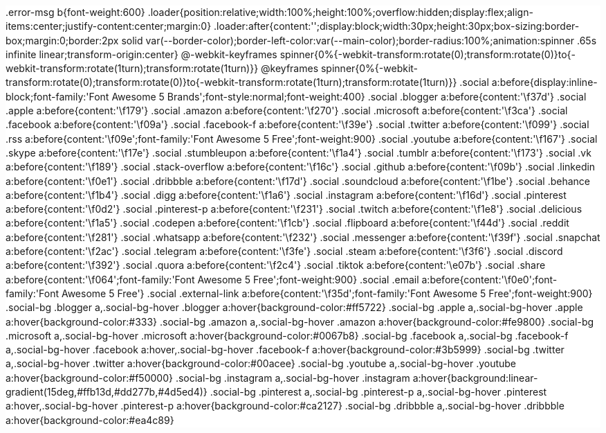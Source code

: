 .error-msg b{font-weight:600}
.loader{position:relative;width:100%;height:100%;overflow:hidden;display:flex;align-items:center;justify-content:center;margin:0}
.loader:after{content:'';display:block;width:30px;height:30px;box-sizing:border-box;margin:0;border:2px solid var(--border-color);border-left-color:var(--main-color);border-radius:100%;animation:spinner .65s infinite linear;transform-origin:center}
@-webkit-keyframes spinner{0%{-webkit-transform:rotate(0);transform:rotate(0)}to{-webkit-transform:rotate(1turn);transform:rotate(1turn)}}
@keyframes spinner{0%{-webkit-transform:rotate(0);transform:rotate(0)}to{-webkit-transform:rotate(1turn);transform:rotate(1turn)}}
.social a:before{display:inline-block;font-family:'Font Awesome 5 Brands';font-style:normal;font-weight:400}
.social .blogger a:before{content:'\f37d'}
.social .apple a:before{content:'\f179'}
.social .amazon a:before{content:'\f270'}
.social .microsoft a:before{content:'\f3ca'}
.social .facebook a:before{content:'\f09a'}
.social .facebook-f a:before{content:'\f39e'}
.social .twitter a:before{content:'\f099'}
.social .rss a:before{content:'\f09e';font-family:'Font Awesome 5 Free';font-weight:900}
.social .youtube a:before{content:'\f167'}
.social .skype a:before{content:'\f17e'}
.social .stumbleupon a:before{content:'\f1a4'}
.social .tumblr a:before{content:'\f173'}
.social .vk a:before{content:'\f189'}
.social .stack-overflow a:before{content:'\f16c'}
.social .github a:before{content:'\f09b'}
.social .linkedin a:before{content:'\f0e1'}
.social .dribbble a:before{content:'\f17d'}
.social .soundcloud a:before{content:'\f1be'}
.social .behance a:before{content:'\f1b4'}
.social .digg a:before{content:'\f1a6'}
.social .instagram a:before{content:'\f16d'}
.social .pinterest a:before{content:'\f0d2'}
.social .pinterest-p a:before{content:'\f231'}
.social .twitch a:before{content:'\f1e8'}
.social .delicious a:before{content:'\f1a5'}
.social .codepen a:before{content:'\f1cb'}
.social .flipboard a:before{content:'\f44d'}
.social .reddit a:before{content:'\f281'}
.social .whatsapp a:before{content:'\f232'}
.social .messenger a:before{content:'\f39f'}
.social .snapchat a:before{content:'\f2ac'}
.social .telegram a:before{content:'\f3fe'}
.social .steam a:before{content:'\f3f6'}
.social .discord a:before{content:'\f392'}
.social .quora a:before{content:'\f2c4'}
.social .tiktok a:before{content:'\e07b'}
.social .share a:before{content:'\f064';font-family:'Font Awesome 5 Free';font-weight:900}
.social .email a:before{content:'\f0e0';font-family:'Font Awesome 5 Free'}
.social .external-link a:before{content:'\f35d';font-family:'Font Awesome 5 Free';font-weight:900}
.social-bg .blogger a,.social-bg-hover .blogger a:hover{background-color:#ff5722}
.social-bg .apple a,.social-bg-hover .apple a:hover{background-color:#333}
.social-bg .amazon a,.social-bg-hover .amazon a:hover{background-color:#fe9800}
.social-bg .microsoft a,.social-bg-hover .microsoft a:hover{background-color:#0067b8}
.social-bg .facebook a,.social-bg .facebook-f a,.social-bg-hover .facebook a:hover,.social-bg-hover .facebook-f a:hover{background-color:#3b5999}
.social-bg .twitter a,.social-bg-hover .twitter a:hover{background-color:#00acee}
.social-bg .youtube a,.social-bg-hover .youtube a:hover{background-color:#f50000}
.social-bg .instagram a,.social-bg-hover .instagram a:hover{background:linear-gradient(15deg,#ffb13d,#dd277b,#4d5ed4)}
.social-bg .pinterest a,.social-bg .pinterest-p a,.social-bg-hover .pinterest a:hover,.social-bg-hover .pinterest-p a:hover{background-color:#ca2127}
.social-bg .dribbble a,.social-bg-hover .dribbble a:hover{background-color:#ea4c89}